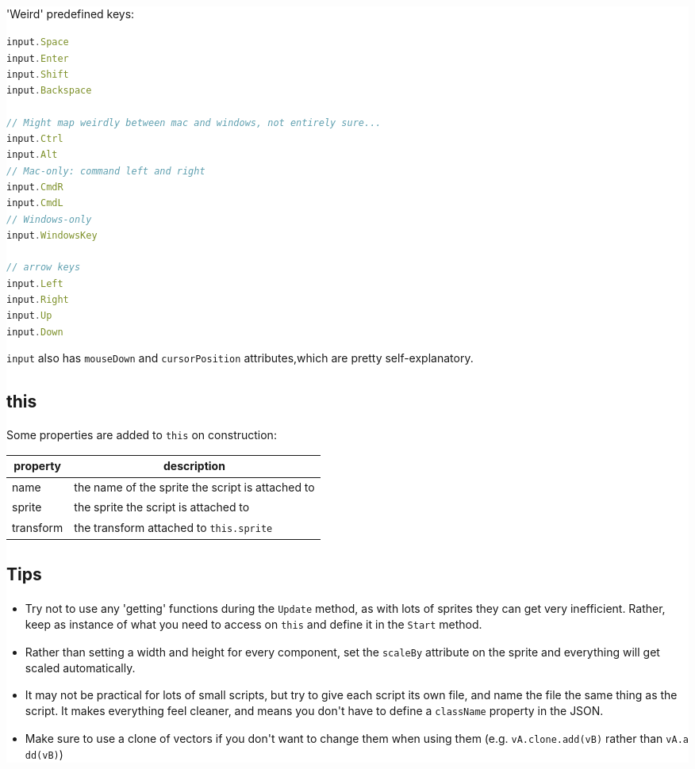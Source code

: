 'Weird' predefined keys:
```ts
input.Space
input.Enter
input.Shift
input.Backspace

// Might map weirdly between mac and windows, not entirely sure...
input.Ctrl
input.Alt
// Mac-only: command left and right
input.CmdR
input.CmdL
// Windows-only
input.WindowsKey

// arrow keys
input.Left
input.Right
input.Up
input.Down
```

`input` also has `mouseDown` and `cursorPosition` attributes,which are pretty self-explanatory.

## this
Some properties are added to `this` on construction:

| property   | description
|---         |---
| name       |  the name of the sprite the script is attached to
| sprite     | the sprite the script is attached to
| transform  | the transform attached to `this.sprite`


## Tips

- Try not to use any 'getting' functions during the `Update` method, as with lots of sprites they can 
  get very inefficient. Rather, keep as instance of what you need to access on `this` and 
  define it in the `Start` method.
  
- Rather than setting a width and height for every component, set the `scaleBy` attribute on the sprite and 
  everything will get scaled automatically.
  
- It may not be practical for lots of small scripts, but try to give each script its own file, 
  and name the file the same thing as the script. It makes everything feel cleaner, 
  and means you don't have to define a `className` property in the JSON.
  
- Make sure to use a clone of vectors if you don't want to change them when using them 
  (e.g. `vA.clone.add(vB)` rather than `vA.add(vB)`)
